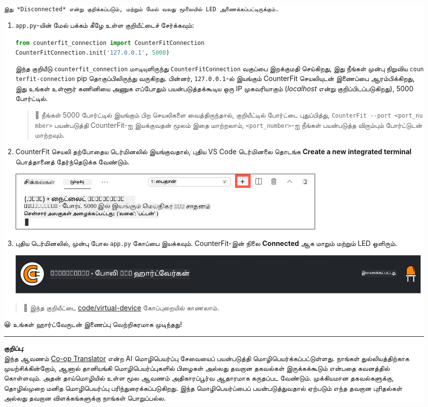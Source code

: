     இது *Disconnected* என்று குறிக்கப்படும், மற்றும் மேல் வலது மூலையில் LED அணைக்கப்பட்டிருக்கும்.

1. `app.py`-யின் மேல் பக்கம் கீழே உள்ள குறியீட்டைச் சேர்க்கவும்:

    ```python
    from counterfit_connection import CounterFitConnection
    CounterFitConnection.init('127.0.0.1', 5000)
    ```

    இந்த குறியீடு `counterfit_connection` மாடியுளிருந்து `CounterFitConnection` வகுப்பை இறக்குமதி செய்கிறது, இது நீங்கள் முன்பு நிறுவிய `counterfit-connection` pip தொகுப்பிலிருந்து வருகிறது. பின்னர், `127.0.0.1`-ல் இயங்கும் CounterFit செயலியுடன் இணைப்பை ஆரம்பிக்கிறது, இது உங்கள் உள்ளூர் கணினியை அணுக எப்போதும் பயன்படுத்தக்கூடிய ஒரு IP முகவரியாகும் (*localhost* என்று குறிப்பிடப்படுகிறது), 5000 போர்ட்டில்.

    > 💁 நீங்கள் 5000 போர்ட்டில் இயங்கும் பிற செயலிகளை வைத்திருந்தால், குறியீட்டில் போர்ட்டை புதுப்பித்து, `CounterFit --port <port_number>` பயன்படுத்தி CounterFit-ஐ இயக்குவதன் மூலம் இதை மாற்றலாம், `<port_number>`-ஐ நீங்கள் பயன்படுத்த விரும்பும் போர்ட்டுடன் மாற்றவும்.

1. CounterFit செயலி தற்போதைய டெர்மினலில் இயங்குவதால், புதிய VS Code டெர்மினலை தொடங்க **Create a new integrated terminal** பொத்தானைத் தேர்ந்தெடுக்க வேண்டும்.

    ![VS Code Create a new integrated terminal பொத்தான்](../../../../../translated_images/vscode-new-terminal.77db8fc0f9cd31824b0e49a201beafe4ae4616d6c7339992cb2819e789b3eff9.ta.png)

1. புதிய டெர்மினலில், முன்பு போல `app.py` கோப்பை இயக்கவும். CounterFit-இன் நிலை **Connected** ஆக மாறும் மற்றும் LED ஒளிரும்.

    ![Counter Fit இணைக்கப்பட்டதாகக் காட்டுகிறது](../../../../../translated_images/counterfit-connected.ed30b46d8f79b0921f3fc70be10366e596a89dca3f80c2224a9d9fc98fccf884.ta.png)

> 💁 இந்த குறியீட்டை [code/virtual-device](../../../../../1-getting-started/lessons/1-introduction-to-iot/code/virtual-device) கோப்புறையில் காணலாம்.

😀 உங்கள் ஹார்ட்வேருடன் இணைப்பு வெற்றிகரமாக முடிந்தது!

---

**குறிப்பு**:  
இந்த ஆவணம் [Co-op Translator](https://github.com/Azure/co-op-translator) என்ற AI மொழிபெயர்ப்பு சேவையைப் பயன்படுத்தி மொழிபெயர்க்கப்பட்டுள்ளது. நாங்கள் துல்லியத்திற்காக முயற்சிக்கின்றோம், ஆனால் தானியங்கி மொழிபெயர்ப்புகளில் பிழைகள் அல்லது தவறான தகவல்கள் இருக்கக்கூடும் என்பதை கவனத்தில் கொள்ளவும். அதன் தாய்மொழியில் உள்ள மூல ஆவணம் அதிகாரப்பூர்வ ஆதாரமாக கருதப்பட வேண்டும். முக்கியமான தகவல்களுக்கு, தொழில்முறை மனித மொழிபெயர்ப்பு பரிந்துரைக்கப்படுகிறது. இந்த மொழிபெயர்ப்பைப் பயன்படுத்துவதால் ஏற்படும் எந்த தவறான புரிதல்கள் அல்லது தவறான விளக்கங்களுக்கு நாங்கள் பொறுப்பல்ல.